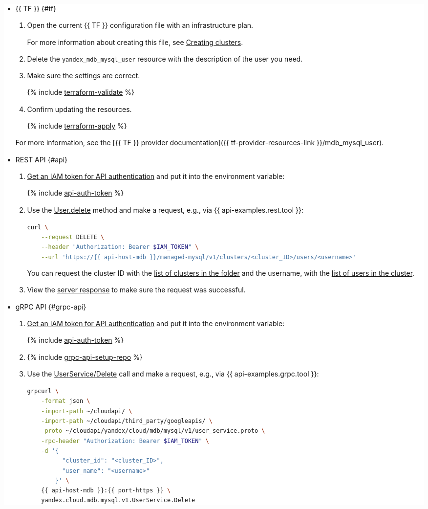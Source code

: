 - {{ TF }} {#tf}

  1. Open the current {{ TF }} configuration file with an infrastructure plan.

      For more information about creating this file, see [Creating clusters](cluster-create.md).

  1. Delete the `yandex_mdb_mysql_user` resource with the description of the user you need.

  1. Make sure the settings are correct.

      {% include [terraform-validate](../../_includes/mdb/terraform/validate.md) %}

  1. Confirm updating the resources.

      {% include [terraform-apply](../../_includes/mdb/terraform/apply.md) %}

  For more information, see the [{{ TF }} provider documentation]({{ tf-provider-resources-link }}/mdb_mysql_user).

- REST API {#api}

  1. [Get an IAM token for API authentication](../api-ref/authentication.md) and put it into the environment variable:

      {% include [api-auth-token](../../_includes/mdb/api-auth-token.md) %}

  1. Use the [User.delete](../api-ref/User/delete.md) method and make a request, e.g., via {{ api-examples.rest.tool }}:

      ```bash
      curl \
          --request DELETE \
          --header "Authorization: Bearer $IAM_TOKEN" \
          --url 'https://{{ api-host-mdb }}/managed-mysql/v1/clusters/<cluster_ID>/users/<username>'
      ```

      You can request the cluster ID with the [list of clusters in the folder](cluster-list.md#list-clusters) and the username, with the [list of users in the cluster](#list-users).

  1. View the [server response](../api-ref/User/delete.md#yandex.cloud.operation.Operation) to make sure the request was successful.

- gRPC API {#grpc-api}

  1. [Get an IAM token for API authentication](../api-ref/authentication.md) and put it into the environment variable:

      {% include [api-auth-token](../../_includes/mdb/api-auth-token.md) %}

  1. {% include [grpc-api-setup-repo](../../_includes/mdb/grpc-api-setup-repo.md) %}
  1. Use the [UserService/Delete](../api-ref/grpc/User/delete.md) call and make a request, e.g., via {{ api-examples.grpc.tool }}:

      ```bash
      grpcurl \
          -format json \
          -import-path ~/cloudapi/ \
          -import-path ~/cloudapi/third_party/googleapis/ \
          -proto ~/cloudapi/yandex/cloud/mdb/mysql/v1/user_service.proto \
          -rpc-header "Authorization: Bearer $IAM_TOKEN" \
          -d '{
                "cluster_id": "<cluster_ID>",
                "user_name": "<username>"
              }' \
          {{ api-host-mdb }}:{{ port-https }} \
          yandex.cloud.mdb.mysql.v1.UserService.Delete
      ```
